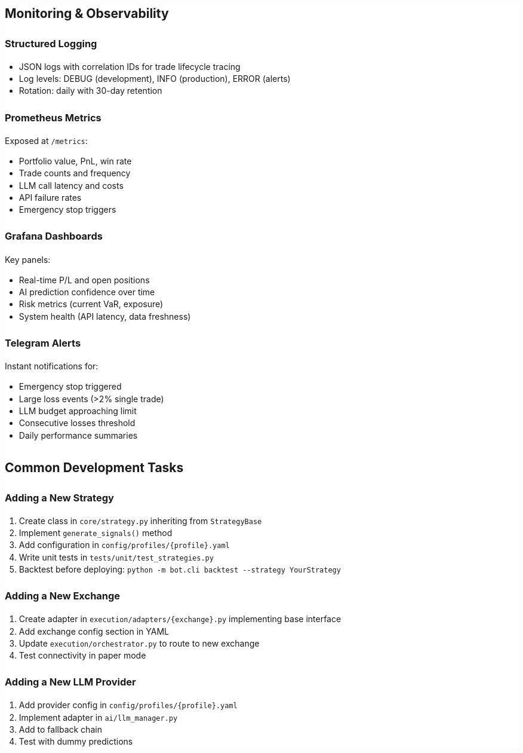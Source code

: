 ## Monitoring & Observability

### Structured Logging
- JSON logs with correlation IDs for trade lifecycle tracing
- Log levels: DEBUG (development), INFO (production), ERROR (alerts)
- Rotation: daily with 30-day retention

### Prometheus Metrics
Exposed at `/metrics`:
- Portfolio value, PnL, win rate
- Trade counts and frequency
- LLM call latency and costs
- API failure rates
- Emergency stop triggers

### Grafana Dashboards
Key panels:
- Real-time P/L and open positions
- AI prediction confidence over time
- Risk metrics (current VaR, exposure)
- System health (API latency, data freshness)

### Telegram Alerts
Instant notifications for:
- Emergency stop triggered
- Large loss events (>2% single trade)
- LLM budget approaching limit
- Consecutive losses threshold
- Daily performance summaries

## Common Development Tasks

### Adding a New Strategy
1. Create class in `core/strategy.py` inheriting from `StrategyBase`
2. Implement `generate_signals()` method
3. Add configuration in `config/profiles/{profile}.yaml`
4. Write unit tests in `tests/unit/test_strategies.py`
5. Backtest before deploying: `python -m bot.cli backtest --strategy YourStrategy`

### Adding a New Exchange
1. Create adapter in `execution/adapters/{exchange}.py` implementing base interface
2. Add exchange config section in YAML
3. Update `execution/orchestrator.py` to route to new exchange
4. Test connectivity in paper mode

### Adding a New LLM Provider
1. Add provider config in `config/profiles/{profile}.yaml`
2. Implement adapter in `ai/llm_manager.py`
3. Add to fallback chain
4. Test with dummy predictions
